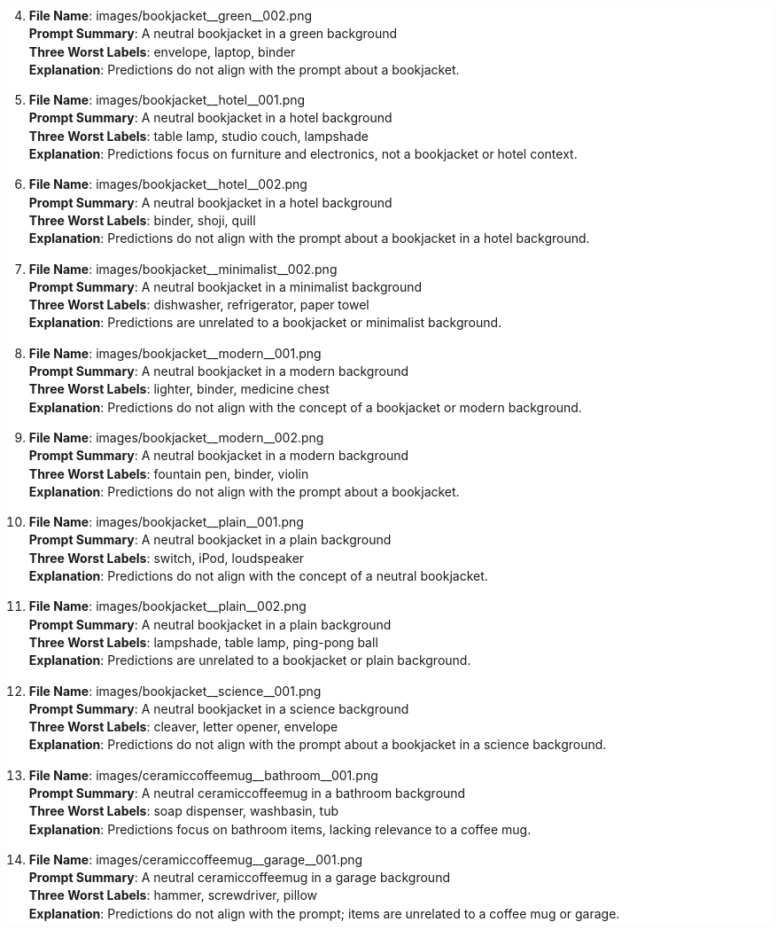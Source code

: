4. **File Name**: images/bookjacket__green__002.png  
   **Prompt Summary**: A neutral bookjacket in a green background  
   **Three Worst Labels**: envelope, laptop, binder  
   **Explanation**: Predictions do not align with the prompt about a bookjacket.

5. **File Name**: images/bookjacket__hotel__001.png  
   **Prompt Summary**: A neutral bookjacket in a hotel background  
   **Three Worst Labels**: table lamp, studio couch, lampshade  
   **Explanation**: Predictions focus on furniture and electronics, not a bookjacket or hotel context.

6. **File Name**: images/bookjacket__hotel__002.png  
   **Prompt Summary**: A neutral bookjacket in a hotel background  
   **Three Worst Labels**: binder, shoji, quill  
   **Explanation**: Predictions do not align with the prompt about a bookjacket in a hotel background.

7. **File Name**: images/bookjacket__minimalist__002.png  
   **Prompt Summary**: A neutral bookjacket in a minimalist background  
   **Three Worst Labels**: dishwasher, refrigerator, paper towel  
   **Explanation**: Predictions are unrelated to a bookjacket or minimalist background.

8. **File Name**: images/bookjacket__modern__001.png  
   **Prompt Summary**: A neutral bookjacket in a modern background  
   **Three Worst Labels**: lighter, binder, medicine chest  
   **Explanation**: Predictions do not align with the concept of a bookjacket or modern background.

9. **File Name**: images/bookjacket__modern__002.png  
   **Prompt Summary**: A neutral bookjacket in a modern background  
   **Three Worst Labels**: fountain pen, binder, violin  
   **Explanation**: Predictions do not align with the prompt about a bookjacket.

10. **File Name**: images/bookjacket__plain__001.png  
    **Prompt Summary**: A neutral bookjacket in a plain background  
    **Three Worst Labels**: switch, iPod, loudspeaker  
    **Explanation**: Predictions do not align with the concept of a neutral bookjacket.

11. **File Name**: images/bookjacket__plain__002.png  
    **Prompt Summary**: A neutral bookjacket in a plain background  
    **Three Worst Labels**: lampshade, table lamp, ping-pong ball  
    **Explanation**: Predictions are unrelated to a bookjacket or plain background.

12. **File Name**: images/bookjacket__science__001.png  
    **Prompt Summary**: A neutral bookjacket in a science background  
    **Three Worst Labels**: cleaver, letter opener, envelope  
    **Explanation**: Predictions do not align with the prompt about a bookjacket in a science background.

13. **File Name**: images/ceramiccoffeemug__bathroom__001.png  
    **Prompt Summary**: A neutral ceramiccoffeemug in a bathroom background  
    **Three Worst Labels**: soap dispenser, washbasin, tub  
    **Explanation**: Predictions focus on bathroom items, lacking relevance to a coffee mug.

14. **File Name**: images/ceramiccoffeemug__garage__001.png  
    **Prompt Summary**: A neutral ceramiccoffeemug in a garage background  
    **Three Worst Labels**: hammer, screwdriver, pillow  
    **Explanation**: Predictions do not align with the prompt; items are unrelated to a coffee mug or garage.
